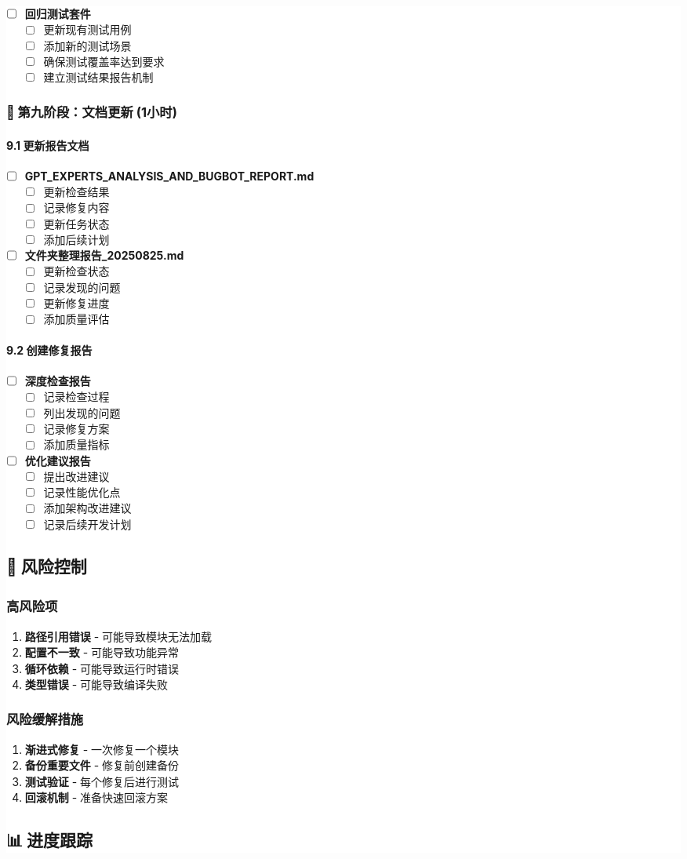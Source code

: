 - [ ] **回归测试套件**
  - [ ] 更新现有测试用例
  - [ ] 添加新的测试场景
  - [ ] 确保测试覆盖率达到要求
  - [ ] 建立测试结果报告机制

### 📝 第九阶段：文档更新 (1小时)

#### 9.1 更新报告文档
- [ ] **GPT_EXPERTS_ANALYSIS_AND_BUGBOT_REPORT.md**
  - [ ] 更新检查结果
  - [ ] 记录修复内容
  - [ ] 更新任务状态
  - [ ] 添加后续计划

- [ ] **文件夹整理报告_20250825.md**
  - [ ] 更新检查状态
  - [ ] 记录发现的问题
  - [ ] 更新修复进度
  - [ ] 添加质量评估

#### 9.2 创建修复报告
- [ ] **深度检查报告**
  - [ ] 记录检查过程
  - [ ] 列出发现的问题
  - [ ] 记录修复方案
  - [ ] 添加质量指标

- [ ] **优化建议报告**
  - [ ] 提出改进建议
  - [ ] 记录性能优化点
  - [ ] 添加架构改进建议
  - [ ] 记录后续开发计划

## 🚨 风险控制

### 高风险项
1. **路径引用错误** - 可能导致模块无法加载
2. **配置不一致** - 可能导致功能异常
3. **循环依赖** - 可能导致运行时错误
4. **类型错误** - 可能导致编译失败

### 风险缓解措施
1. **渐进式修复** - 一次修复一个模块
2. **备份重要文件** - 修复前创建备份
3. **测试验证** - 每个修复后进行测试
4. **回滚机制** - 准备快速回滚方案

## 📊 进度跟踪
